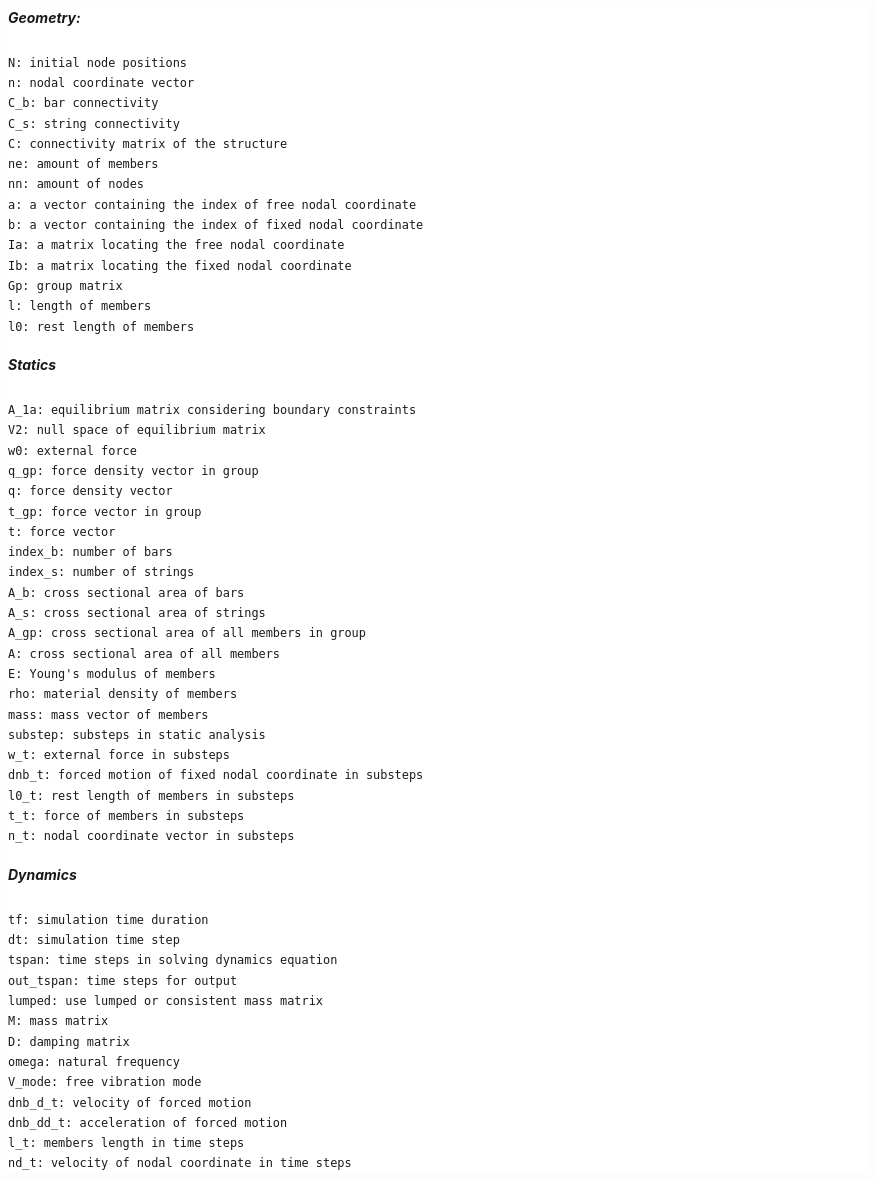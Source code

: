 ##### Geometry: 
    N: initial node positions
    n: nodal coordinate vector
    C_b: bar connectivity
    C_s: string connectivity
    C: connectivity matrix of the structure
    ne: amount of members
    nn: amount of nodes
    a: a vector containing the index of free nodal coordinate
    b: a vector containing the index of fixed nodal coordinate
    Ia: a matrix locating the free nodal coordinate
    Ib: a matrix locating the fixed nodal coordinate
    Gp: group matrix
    l: length of members
    l0: rest length of members    
##### Statics
    A_1a: equilibrium matrix considering boundary constraints
    V2: null space of equilibrium matrix
    w0: external force
    q_gp: force density vector in group
    q: force density vector
    t_gp: force vector in group 
    t: force vector
    index_b: number of bars
    index_s: number of strings
    A_b: cross sectional area of bars
    A_s: cross sectional area of strings
    A_gp: cross sectional area of all members in group
    A: cross sectional area of all members
    E: Young's modulus of members
    rho: material density of members
    mass: mass vector of members
    substep: substeps in static analysis
    w_t: external force in substeps
    dnb_t: forced motion of fixed nodal coordinate in substeps
    l0_t: rest length of members in substeps
    t_t: force of members in substeps
    n_t: nodal coordinate vector in substeps
     
##### Dynamics
    tf: simulation time duration
    dt: simulation time step
    tspan: time steps in solving dynamics equation
    out_tspan: time steps for output
    lumped: use lumped or consistent mass matrix
    M: mass matrix
    D: damping matrix
    omega: natural frequency
    V_mode: free vibration mode
    dnb_d_t: velocity of forced motion 
    dnb_dd_t: acceleration of forced motion 
    l_t: members length in time steps
    nd_t: velocity of nodal coordinate in time steps

